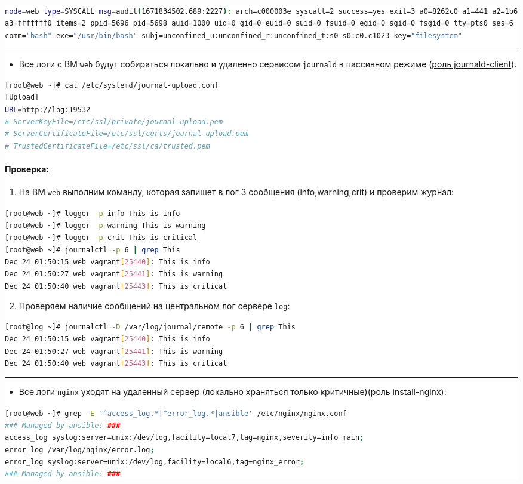 ```bash
node=web type=SYSCALL msg=audit(1671834502.689:2227): arch=c000003e syscall=2 success=yes exit=3 a0=8262c0 a1=441 a2=1b6 a3=fffffff0 items=2 ppid=5696 pid=5698 auid=1000 uid=0 gid=0 euid=0 suid=0 fsuid=0 egid=0 sgid=0 fsgid=0 tty=pts0 ses=6 comm="bash" exe="/usr/bin/bash" subj=unconfined_u:unconfined_r:unconfined_t:s0-s0:c0.c1023 key="filesystem"
```

---

* Все логи с ВМ `web` будут собираться локально и удаленно сервисом `journald` в пассивном режиме ([роль journald-client](/roles/journald-client/tasks/main.yml)).

```bash
[root@web ~]# cat /etc/systemd/journal-upload.conf
[Upload]
URL=http://log:19532
# ServerKeyFile=/etc/ssl/private/journal-upload.pem
# ServerCertificateFile=/etc/ssl/certs/journal-upload.pem
# TrustedCertificateFile=/etc/ssl/ca/trusted.pem
```

#### Проверка:

1. На ВМ `web` выполним команду, которая запишет в лог 3 сообщения (info,warning,crit) и проверим журнал:

```bash
[root@web ~]# logger -p info This is info 
[root@web ~]# logger -p warning This is warning
[root@web ~]# logger -p crit This is critical
[root@web ~]# journalctl -p 6 | grep This
Dec 24 01:50:15 web vagrant[25440]: This is info
Dec 24 01:50:27 web vagrant[25441]: This is warning
Dec 24 01:50:40 web vagrant[25443]: This is critical
```

2. Проверяем наличие сообщений на центральном лог сервере `log`:

```bash
[root@log ~]# journalctl -D /var/log/journal/remote -p 6 | grep This
Dec 24 01:50:15 web vagrant[25440]: This is info
Dec 24 01:50:27 web vagrant[25441]: This is warning
Dec 24 01:50:40 web vagrant[25443]: This is critical
```

---

* Все логи `nginx` уходят на удаленный сервер (локально храняться только критичные)([роль install-nginx](/roles/install-nginx/tasks/main.yml)):

```bash
[root@web ~]# grep -E '^access_log.*|^error_log.*|ansible' /etc/nginx/nginx.conf
### Managed by ansible! ###
access_log syslog:server=unix:/dev/log,facility=local7,tag=nginx,severity=info main;
error_log /var/log/nginx/error.log;
error_log syslog:server=unix:/dev/log,facility=local6,tag=nginx_error;
### Managed by ansible! ###
```

